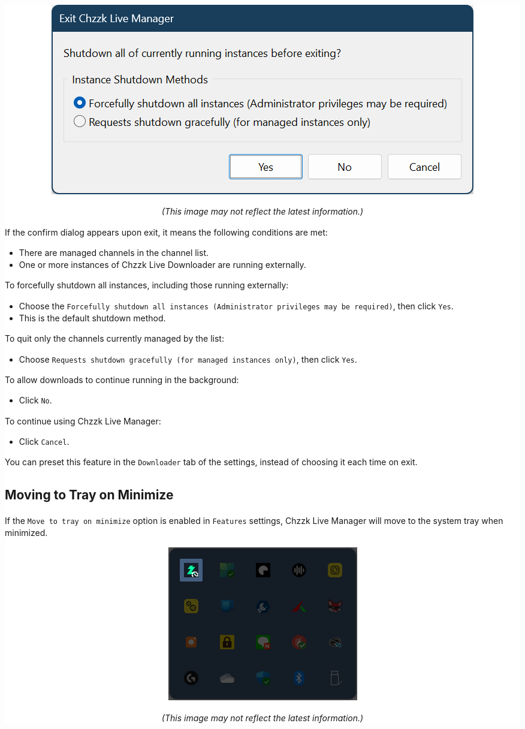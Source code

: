<div style='text-align: center'>
<img src='../../img/screenshots/lman_en-US/lman_exit.png' />
<p><i>(This image may not reflect the latest information.)</i></p>
</div>

If the confirm dialog appears upon exit, it means the following conditions are met:

* There are managed channels in the channel list.
* One or more instances of Chzzk Live Downloader are running externally.

To forcefully shutdown all instances, including those running externally:

* Choose the `Forcefully shutdown all instances (Administrator privileges may be required)`, then click `Yes`.
* This is the default shutdown method.

To quit only the channels currently managed by the list:

* Choose `Requests shutdown gracefully (for managed instances only)`, then click `Yes`.

To allow downloads to continue running in the background:

* Click `No`.

To continue using Chzzk Live Manager:

* Click `Cancel`.

You can preset this feature in the `Downloader` tab of the settings, instead of choosing it each time on exit.

## Moving to Tray on Minimize
If the `Move to tray on minimize` option is enabled in `Features` settings, Chzzk Live Manager will move to the system tray when minimized.

<div style='text-align: center'>
<img src='../../img/screenshots/lman_en-US/lman_tray_icon.png' />
<p><i>(This image may not reflect the latest information.)</i></p>